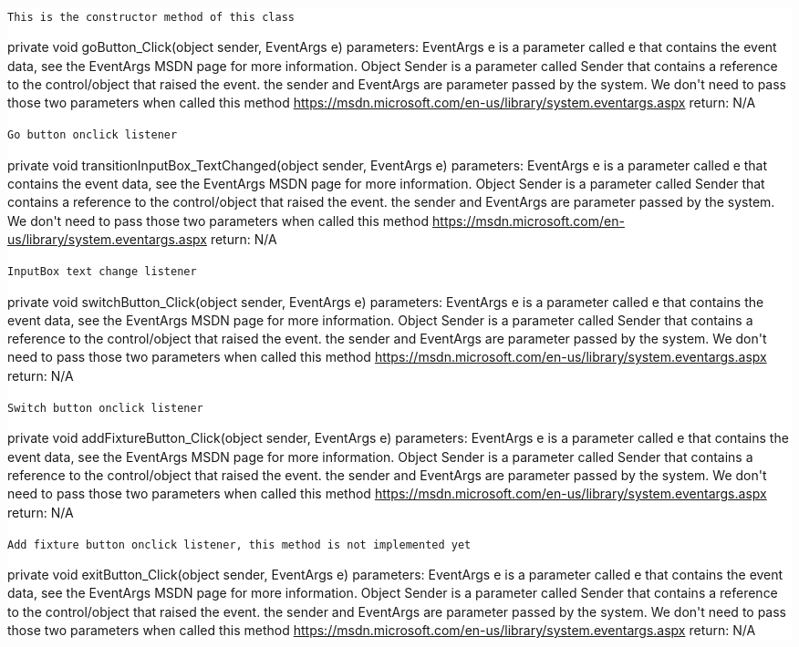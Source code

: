     This is the constructor method of this class

  private void goButton_Click(object sender, EventArgs e)
    parameters:
      EventArgs e is a parameter called e that contains the event data, see the EventArgs MSDN page for more information.
      Object Sender is a parameter called Sender that contains a reference to the control/object that raised the event.
      the sender and EventArgs are parameter passed by the system. We don't need to pass those two parameters when called this method
      https://msdn.microsoft.com/en-us/library/system.eventargs.aspx
    return: N/A

    Go button onclick listener

  private void transitionInputBox_TextChanged(object sender, EventArgs e)
    parameters:
      EventArgs e is a parameter called e that contains the event data, see the EventArgs MSDN page for more information.
      Object Sender is a parameter called Sender that contains a reference to the control/object that raised the event.
      the sender and EventArgs are parameter passed by the system. We don't need to pass those two parameters when called this method
      https://msdn.microsoft.com/en-us/library/system.eventargs.aspx
    return: N/A

    InputBox text change listener

  private void switchButton_Click(object sender, EventArgs e)
    parameters:
      EventArgs e is a parameter called e that contains the event data, see the EventArgs MSDN page for more information.
      Object Sender is a parameter called Sender that contains a reference to the control/object that raised the event.
      the sender and EventArgs are parameter passed by the system. We don't need to pass those two parameters when called this method
      https://msdn.microsoft.com/en-us/library/system.eventargs.aspx
    return: N/A

    Switch button onclick listener

  private void addFixtureButton_Click(object sender, EventArgs e)
    parameters:
      EventArgs e is a parameter called e that contains the event data, see the EventArgs MSDN page for more information.
      Object Sender is a parameter called Sender that contains a reference to the control/object that raised the event.
      the sender and EventArgs are parameter passed by the system. We don't need to pass those two parameters when called this method
      https://msdn.microsoft.com/en-us/library/system.eventargs.aspx
    return: N/A

    Add fixture button onclick listener, this method is not implemented yet

  private void exitButton_Click(object sender, EventArgs e)
    parameters:
      EventArgs e is a parameter called e that contains the event data, see the EventArgs MSDN page for more information.
      Object Sender is a parameter called Sender that contains a reference to the control/object that raised the event.
      the sender and EventArgs are parameter passed by the system. We don't need to pass those two parameters when called this method
      https://msdn.microsoft.com/en-us/library/system.eventargs.aspx
    return: N/A
